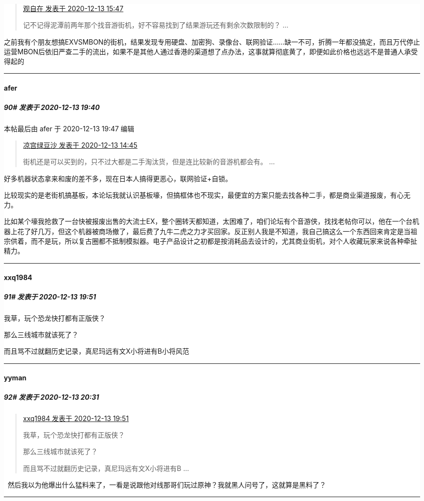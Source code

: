
<blockquote><a href="httphttps://bbs.saraba1st.com/2b/forum.php?mod=redirect&amp;goto=findpost&amp;pid=49706431&amp;ptid=1977046" target="_blank">观自在 发表于 2020-12-13 15:47</a>

记不记得泥潭前两年那个找音游街机，好不容易找到了结果游玩还有剩余次数限制的？ ...</blockquote>
之前我有个朋友想搞EXVSMBON的街机，结果发现专用硬盘、加密狗、录像台、联网验证……缺一不可，折腾一年都没搞定，而且万代停止运营MBON后依旧严查二手的流出，如果不是其他人通过香港的渠道想了点办法，这事就算彻底黄了，即便如此价格也远远不是普通人承受得起的


-----

####  afer  
##### 90#       发表于 2020-12-13 19:40


 本帖最后由 afer 于 2020-12-13 19:47 编辑 
<blockquote><a href="httphttps://bbs.saraba1st.com/2b/forum.php?mod=redirect&amp;goto=findpost&amp;pid=49706024&amp;ptid=1977046" target="_blank">凉宫绿豆沙 发表于 2020-12-13 14:45</a>

街机还是可以买到的，只不过大都是二手淘汰货，但是连比较新的音游机都会有。 ...</blockquote>
好多机器状态拿来和废的差不多，现在日本人搞得更恶心，联网验证+自锁。


比较现实的是老街机搞基板，本论坛我就认识基板壕，但搞框体也不现实，最便宜的方案只能去找各种二手，都是商业渠道报废，有心无力。


比如某个壕我抢救了一台快被报废出售的大流士EX，整个圈转天都知道，太困难了，咱们论坛有个音游侠，找找老帖你可以，他在一个台机器上花了好几万，但这个机器被商场撤了，最后费了九牛二虎之力才买回家。反正别人我是不知道，我自己搞这么一个东西回来肯定是当祖宗供着，而不是玩，所以复古圈都不抵制模拟器。电子产品设计之初都是按消耗品去设计的，尤其商业街机，对个人收藏玩家来说各种牵扯精力。


-----

####  xxq1984  
##### 91#       发表于 2020-12-13 19:51


我草，玩个恐龙快打都有正版侠？

那么三线城市就该死了？

而且骂不过就翻历史记录，真尼玛远有文X小将进有B小将风范


-----

####  yyman  
##### 92#       发表于 2020-12-13 20:31


<blockquote><a href="httphttps://bbs.saraba1st.com/2b/forum.php?mod=redirect&amp;goto=findpost&amp;pid=49708307&amp;ptid=1977046" target="_blank">xxq1984 发表于 2020-12-13 19:51</a>

我草，玩个恐龙快打都有正版侠？

那么三线城市就该死了？

而且骂不过就翻历史记录，真尼玛远有文X小将进有B ...</blockquote>
  然后我以为他爆出什么猛料来了，一看是说跟他对线那哥们玩过原神？我就黑人问号了，这就算是黑料了？


-----
